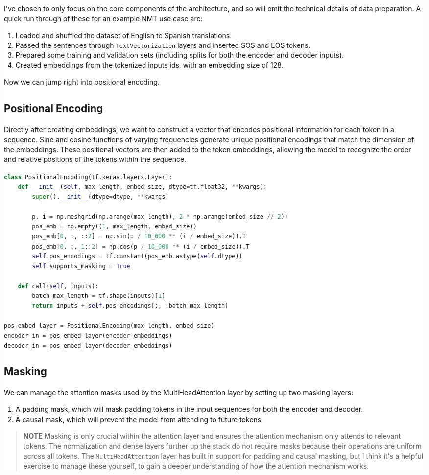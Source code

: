 I've chosen to only focus on the core components of the architecture, and so will omit the technical details of data preparation. 
A quick run through of these for an example NMT use case are:

1. Loaded and shuffled the dataset of English to Spanish translations.
2. Passed the sentences through `TextVectorization` layers and inserted SOS and EOS tokens.
3. Prepared some training and validation sets (including splits for both the encoder and decoder inputs).
4. Created embeddings from the tokenized inputs ids, with an embedding size of 128.

Now we can jump right into positional encoding.

## Positional Encoding

Directly after creating embeddings, we want to construct a vector that encodes positional information for each token in a 
sequence. Sine and cosine functions of varying frequencies generate unique positional encodings that match the dimension 
of the embeddings. These positional vectors are then added to the token embeddings, allowing the model to recognize the 
order and relative positions of the tokens within the sequence.

```python
class PositionalEncoding(tf.keras.layers.Layer):
    def __init__(self, max_length, embed_size, dtype=tf.float32, **kwargs):
        super().__init__(dtype=dtype, **kwargs)
        
        p, i = np.meshgrid(np.arange(max_length), 2 * np.arange(embed_size // 2))
        pos_emb = np.empty((1, max_length, embed_size))
        pos_emb[0, :, ::2] = np.sin(p / 10_000 ** (i / embed_size)).T
        pos_emb[0, :, 1::2] = np.cos(p / 10_000 ** (i / embed_size)).T
        self.pos_encodings = tf.constant(pos_emb.astype(self.dtype))
        self.supports_masking = True

    def call(self, inputs):
        batch_max_length = tf.shape(inputs)[1]
        return inputs + self.pos_encodings[:, :batch_max_length]

pos_embed_layer = PositionalEncoding(max_length, embed_size)
encoder_in = pos_embed_layer(encoder_embeddings)
decoder_in = pos_embed_layer(decoder_embeddings)
```

## Masking

We can manage the attention masks used by the MultiHeadAttention layer by setting up two masking layers:

1. A padding mask, which will mask padding tokens in the input sequences for both the encoder and decoder.
2. A causal mask, which will prevent the model from attending to future tokens.

> **NOTE**
> Masking is only crucial within the attention layer and ensures the attention mechanism only attends to relevant tokens. 
> The normalization and dense layers further up the stack do not require masks because their operations are uniform across all tokens. 
> The `MultiHeadAttention` layer has built in support for padding and causal masking, but I think it's a helpful exercise to manage 
> these yourself, to gain a deeper understanding of how the attention mechanism works.
